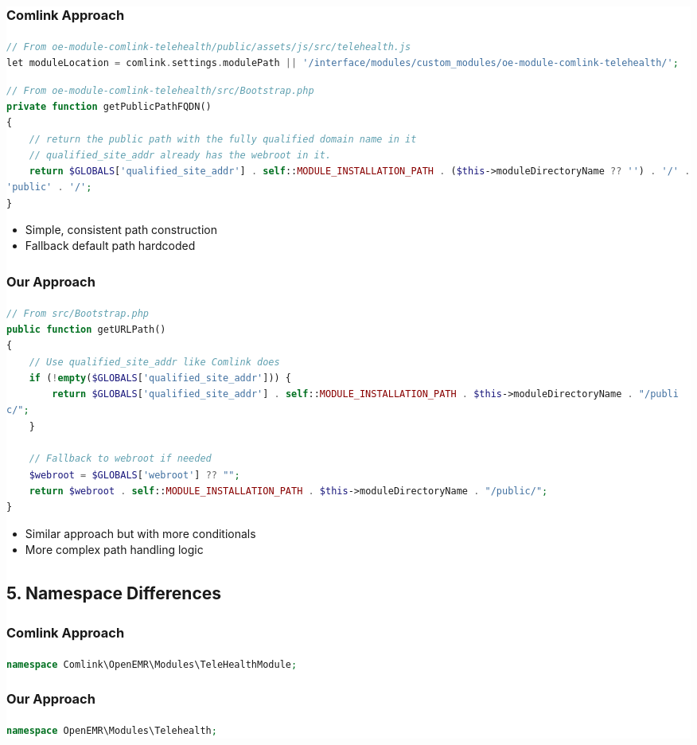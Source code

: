 ### Comlink Approach
```php
// From oe-module-comlink-telehealth/public/assets/js/src/telehealth.js
let moduleLocation = comlink.settings.modulePath || '/interface/modules/custom_modules/oe-module-comlink-telehealth/';
```

```php
// From oe-module-comlink-telehealth/src/Bootstrap.php
private function getPublicPathFQDN()
{
    // return the public path with the fully qualified domain name in it
    // qualified_site_addr already has the webroot in it.
    return $GLOBALS['qualified_site_addr'] . self::MODULE_INSTALLATION_PATH . ($this->moduleDirectoryName ?? '') . '/' . 'public' . '/';
}
```

- Simple, consistent path construction
- Fallback default path hardcoded

### Our Approach
```php
// From src/Bootstrap.php
public function getURLPath()
{
    // Use qualified_site_addr like Comlink does
    if (!empty($GLOBALS['qualified_site_addr'])) {
        return $GLOBALS['qualified_site_addr'] . self::MODULE_INSTALLATION_PATH . $this->moduleDirectoryName . "/public/";
    }
    
    // Fallback to webroot if needed
    $webroot = $GLOBALS['webroot'] ?? "";
    return $webroot . self::MODULE_INSTALLATION_PATH . $this->moduleDirectoryName . "/public/";
}
```

- Similar approach but with more conditionals
- More complex path handling logic

## 5. Namespace Differences

### Comlink Approach
```php
namespace Comlink\OpenEMR\Modules\TeleHealthModule;
```

### Our Approach
```php
namespace OpenEMR\Modules\Telehealth;
```

